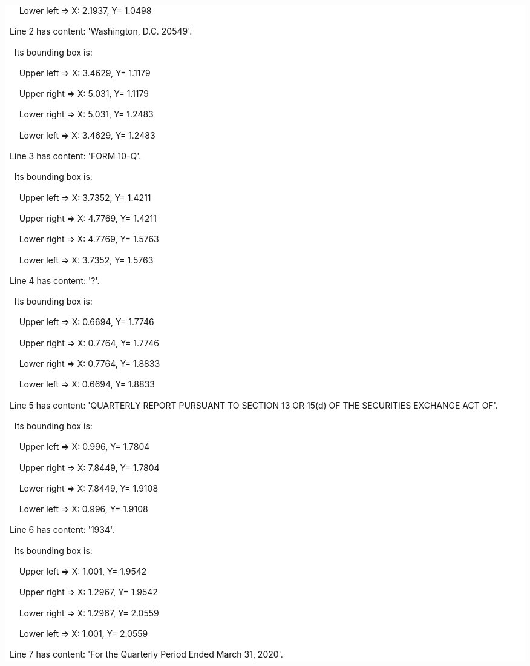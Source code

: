       Lower left => X: 2.1937, Y= 1.0498

  Line 2 has content: 'Washington, D.C. 20549'.

    Its bounding box is:

      Upper left => X: 3.4629, Y= 1.1179

      Upper right => X: 5.031, Y= 1.1179

      Lower right => X: 5.031, Y= 1.2483

      Lower left => X: 3.4629, Y= 1.2483

  Line 3 has content: 'FORM 10-Q'.

    Its bounding box is:

      Upper left => X: 3.7352, Y= 1.4211

      Upper right => X: 4.7769, Y= 1.4211

      Lower right => X: 4.7769, Y= 1.5763

      Lower left => X: 3.7352, Y= 1.5763

  Line 4 has content: '?'.

    Its bounding box is:

      Upper left => X: 0.6694, Y= 1.7746

      Upper right => X: 0.7764, Y= 1.7746

      Lower right => X: 0.7764, Y= 1.8833

      Lower left => X: 0.6694, Y= 1.8833

  Line 5 has content: 'QUARTERLY REPORT PURSUANT TO SECTION 13 OR 15(d) OF THE SECURITIES EXCHANGE ACT OF'.

    Its bounding box is:

      Upper left => X: 0.996, Y= 1.7804

      Upper right => X: 7.8449, Y= 1.7804

      Lower right => X: 7.8449, Y= 1.9108

      Lower left => X: 0.996, Y= 1.9108

  Line 6 has content: '1934'.

    Its bounding box is:

      Upper left => X: 1.001, Y= 1.9542

      Upper right => X: 1.2967, Y= 1.9542

      Lower right => X: 1.2967, Y= 2.0559

      Lower left => X: 1.001, Y= 2.0559

  Line 7 has content: 'For the Quarterly Period Ended March 31, 2020'.
